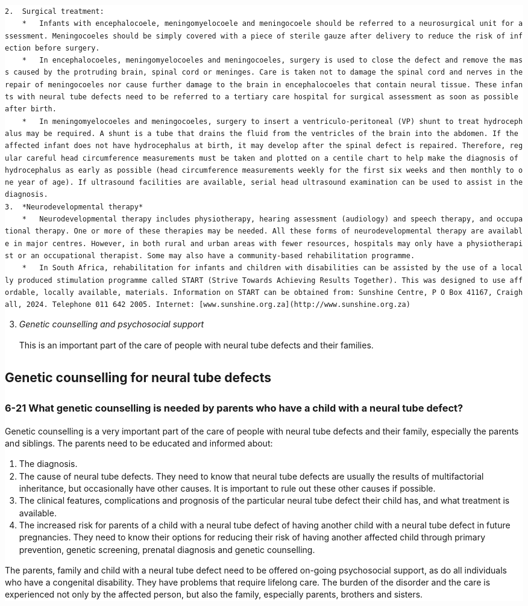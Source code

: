 	2.	Surgical treatment:
		*	Infants with encephalocoele, meningomyelocoele and meningocoele should be referred to a neurosurgical unit for assessment. Meningocoeles should be simply covered with a piece of sterile gauze after delivery to reduce the risk of infection before surgery.
		*	In encephalocoeles, meningo­myelocoeles and meningocoeles, surgery is used to close the defect and remove the mass caused by the protruding brain, spinal cord or meninges. Care is taken not to damage the spinal cord and nerves in the repair of meningocoeles nor cause further damage to the brain in encephalocoeles that contain neural tissue. These infants with neural tube defects need to be referred to a tertiary care hospital for surgical assessment as soon as possible after birth.
		*	In meningomyelocoeles and meningocoeles, surgery to insert a ventriculo-peritoneal (VP) shunt to treat hydrocephalus may be required. A shunt is a tube that drains the fluid from the ventricles of the brain into the abdomen. If the affected infant does not have hydrocephalus at birth, it may develop after the spinal defect is repaired. Therefore, regular careful head circumference measurements must be taken and plotted on a centile chart to help make the diagnosis of hydrocephalus as early as possible (head circumference measurements weekly for the first six weeks and then monthly to one year of age). If ultrasound facilities are available, serial head ultrasound examination can be used to assist in the diagnosis.
	3.	*Neurodevelopmental therapy*
		*	Neurodevelopmental therapy includes physiotherapy, hearing assessment (audiology) and speech therapy, and occupational therapy. One or more of these therapies may be needed. All these forms of neurodevelopmental therapy are available in major centres. However, in both rural and urban areas with fewer resources, hospitals may only have a physiotherapist or an occupational therapist. Some may also have a community-based rehabilitation programme.
		*	In South Africa, rehabilitation for infants and children with disabilities can be assisted by the use of a locally produced stimulation programme called START (Strive Towards Achieving Results Together). This was designed to use affordable, locally available, materials. Information on START can be obtained from: Sunshine Centre, P O Box 41167, Craighall, 2024. Telephone 011 642 2005. Internet: [www.sunshine.org.za](http://www.sunshine.org.za)
3.	*Genetic counselling and psychosocial support*

	This is an important part of the care of people with neural tube defects and their families.

## Genetic counselling for neural tube defects

### 6-21 What genetic counselling is needed by parents who have a child with a neural tube defect?

Genetic counselling is a very important part of the care of people with neural tube defects and their family, especially the parents and siblings. The parents need to be educated and informed about:

1.	The diagnosis.
1.	The cause of neural tube defects. They need to know that neural tube defects are usually the results of multifactorial inheritance, but occasionally have other causes. It is important to rule out these other causes if possible.
1.	The clinical features, complications and prognosis of the particular neural tube defect their child has, and what treatment is available.
1.	The increased risk for parents of a child with a neural tube defect of having another child with a neural tube defect in future pregnancies. They need to know their options for reducing their risk of having another affected child through primary prevention, genetic screening, prenatal diagnosis and genetic counselling.

The parents, family and child with a neural tube defect need to be offered on-going psychosocial support, as do all individuals who have a congenital disability. They have problems that require lifelong care. The burden of the disorder and the care is experienced not only by the affected person, but also the family, especially parents, brothers and sisters.
